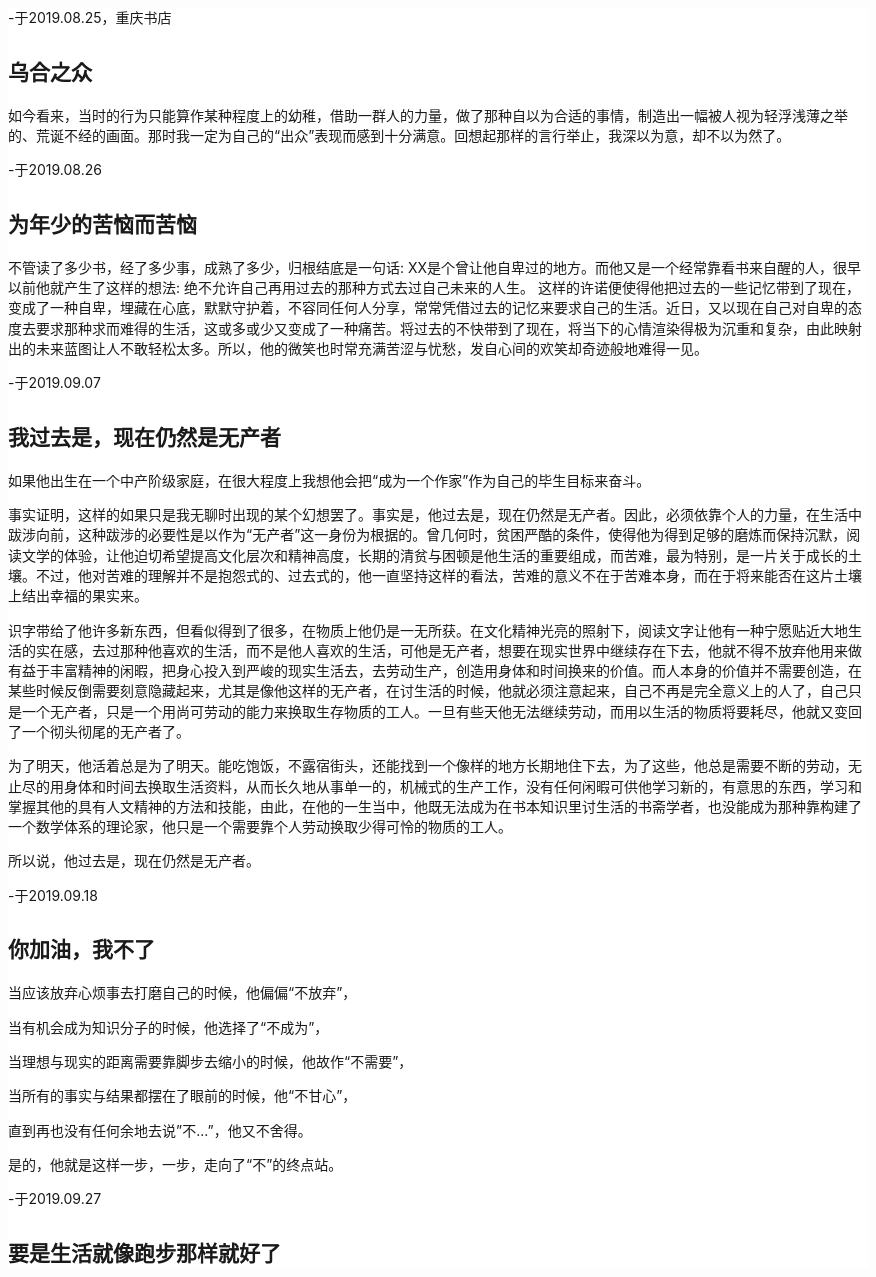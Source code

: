 -于2019.08.25，重庆书店

## 乌合之众

如今看来，当时的行为只能算作某种程度上的幼稚，借助一群人的力量，做了那种自以为合适的事情，制造出一幅被人视为轻浮浅薄之举的、荒诞不经的画面。那时我一定为自己的“出众”表现而感到十分满意。回想起那样的言行举止，我深以为意，却不以为然了。

-于2019.08.26

## 为年少的苦恼而苦恼

不管读了多少书，经了多少事，成熟了多少，归根结底是一句话: XX是个曾让他自卑过的地方。而他又是一个经常靠看书来自醒的人，很早以前他就产生了这样的想法: 绝不允许自己再用过去的那种方式去过自己未来的人生。 这样的许诺便使得他把过去的一些记忆带到了现在，变成了一种自卑，埋藏在心底，默默守护着，不容同任何人分享，常常凭借过去的记忆来要求自己的生活。近日，又以现在自己对自卑的态度去要求那种求而难得的生活，这或多或少又变成了一种痛苦。将过去的不快带到了现在，将当下的心情渲染得极为沉重和复杂，由此映射出的未来蓝图让人不敢轻松太多。所以，他的微笑也时常充满苦涩与忧愁，发自心间的欢笑却奇迹般地难得一见。

-于2019.09.07

## 我过去是，现在仍然是无产者

 如果他出生在一个中产阶级家庭，在很大程度上我想他会把“成为一个作家”作为自己的毕生目标来奋斗。

 事实证明，这样的如果只是我无聊时出现的某个幻想罢了。事实是，他过去是，现在仍然是无产者。因此，必须依靠个人的力量，在生活中跋涉向前，这种跋涉的必要性是以作为“无产者”这一身份为根据的。曾几何时，贫困严酷的条件，使得他为得到足够的磨炼而保持沉默，阅读文学的体验，让他迫切希望提高文化层次和精神高度，长期的清贫与困顿是他生活的重要组成，而苦难，最为特别，是一片关于成长的土壤。不过，他对苦难的理解并不是抱怨式的、过去式的，他一直坚持这样的看法，苦难的意义不在于苦难本身，而在于将来能否在这片土壤上结出幸福的果实来。

 识字带给了他许多新东西，但看似得到了很多，在物质上他仍是一无所获。在文化精神光亮的照射下，阅读文字让他有一种宁愿贴近大地生活的实在感，去过那种他喜欢的生活，而不是他人喜欢的生活，可他是无产者，想要在现实世界中继续存在下去，他就不得不放弃他用来做有益于丰富精神的闲暇，把身心投入到严峻的现实生活去，去劳动生产，创造用身体和时间换来的价值。而人本身的价值并不需要创造，在某些时候反倒需要刻意隐藏起来，尤其是像他这样的无产者，在讨生活的时候，他就必须注意起来，自己不再是完全意义上的人了，自己只是一个无产者，只是一个用尚可劳动的能力来换取生存物质的工人。一旦有些天他无法继续劳动，而用以生活的物质将要耗尽，他就又变回了一个彻头彻尾的无产者了。

 为了明天，他活着总是为了明天。能吃饱饭，不露宿街头，还能找到一个像样的地方长期地住下去，为了这些，他总是需要不断的劳动，无止尽的用身体和时间去换取生活资料，从而长久地从事单一的，机械式的生产工作，没有任何闲暇可供他学习新的，有意思的东西，学习和掌握其他的具有人文精神的方法和技能，由此，在他的一生当中，他既无法成为在书本知识里讨生活的书斋学者，也没能成为那种靠构建了一个数学体系的理论家，他只是一个需要靠个人劳动换取少得可怜的物质的工人。

 所以说，他过去是，现在仍然是无产者。

-于2019.09.18

## 你加油，我不了

当应该放弃心烦事去打磨自己的时候，他偏偏“不放弃”，

当有机会成为知识分子的时候，他选择了“不成为”，

当理想与现实的距离需要靠脚步去缩小的时候，他故作“不需要”，

当所有的事实与结果都摆在了眼前的时候，他“不甘心”，

直到再也没有任何余地去说”不...”，他又不舍得。

是的，他就是这样一步，一步，走向了“不”的终点站。

-于2019.09.27

## 要是生活就像跑步那样就好了
